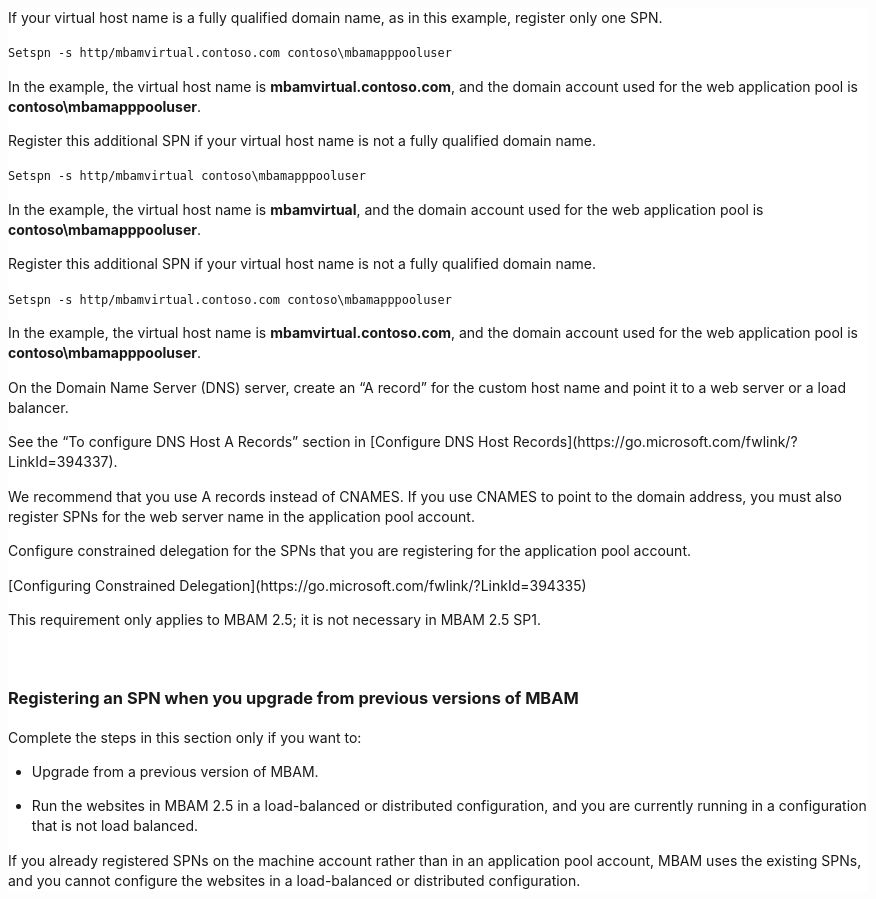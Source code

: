 <td align="left"><p>If your virtual host name is a fully qualified domain name, as in this example, register only one SPN.</p></td>
<td align="left"><p><code>Setspn -s http/mbamvirtual.contoso.com contoso\mbamapppooluser</code></p>
<p>In the example, the virtual host name is <strong>mbamvirtual.contoso.com</strong>, and the domain account used for the web application pool is <strong>contoso\mbamapppooluser</strong>.</p></td>
</tr>
<tr class="even">
<td align="left"><p>Register this additional SPN if your virtual host name is not a fully qualified domain name.</p></td>
<td align="left"><p><code>Setspn -s http/mbamvirtual contoso\mbamapppooluser</code></p>
<p>In the example, the virtual host name is <strong>mbamvirtual</strong>, and the domain account used for the web application pool is <strong>contoso\mbamapppooluser</strong>.</p></td>
</tr>
<tr class="odd">
<td align="left"><p>Register this additional SPN if your virtual host name is not a fully qualified domain name.</p></td>
<td align="left"><p><code>Setspn -s http/mbamvirtual.contoso.com contoso\mbamapppooluser</code></p>
<p>In the example, the virtual host name is <strong>mbamvirtual.contoso.com</strong>, and the domain account used for the web application pool is <strong>contoso\mbamapppooluser</strong>.</p></td>
</tr>
<tr class="even">
<td align="left"><p>On the Domain Name Server (DNS) server, create an “A record” for the custom host name and point it to a web server or a load balancer.</p></td>
<td align="left"><p>See the “To configure DNS Host A Records” section in [Configure DNS Host Records](https://go.microsoft.com/fwlink/?LinkId=394337).</p>
<p>We recommend that you use A records instead of CNAMES. If you use CNAMES to point to the domain address, you must also register SPNs for the web server name in the application pool account.</p></td>
</tr>
<tr class="odd">
<td align="left"><p>Configure constrained delegation for the SPNs that you are registering for the application pool account.</p></td>
<td align="left"><p>[Configuring Constrained Delegation](https://go.microsoft.com/fwlink/?LinkId=394335)</p>
<p>This requirement only applies to MBAM 2.5; it is not necessary in MBAM 2.5 SP1.</p></td>
</tr>
</tbody>
</table>

 

### <a href="" id="bkmk-registerspn"></a>Registering an SPN when you upgrade from previous versions of MBAM

Complete the steps in this section only if you want to:

-   Upgrade from a previous version of MBAM.

-   Run the websites in MBAM 2.5 in a load-balanced or distributed configuration, and you are currently running in a configuration that is not load balanced.

If you already registered SPNs on the machine account rather than in an application pool account, MBAM uses the existing SPNs, and you cannot configure the websites in a load-balanced or distributed configuration.
